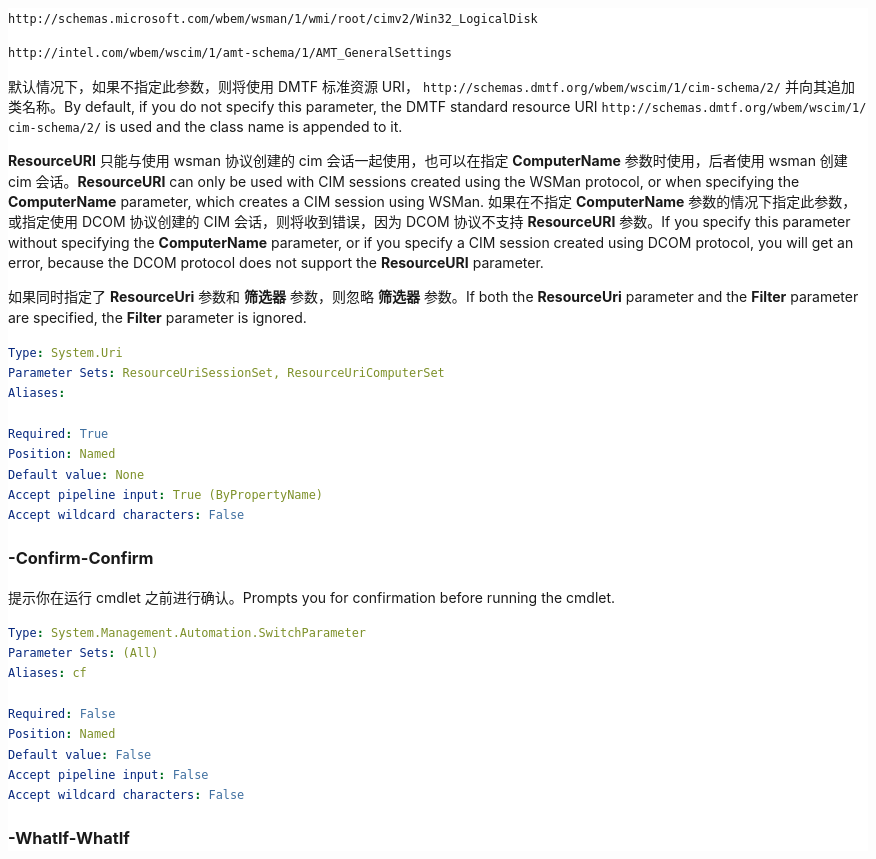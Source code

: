 `http://schemas.microsoft.com/wbem/wsman/1/wmi/root/cimv2/Win32_LogicalDisk`

`http://intel.com/wbem/wscim/1/amt-schema/1/AMT_GeneralSettings`

<span data-ttu-id="6847c-176">默认情况下，如果不指定此参数，则将使用 DMTF 标准资源 URI， `http://schemas.dmtf.org/wbem/wscim/1/cim-schema/2/` 并向其追加类名称。</span><span class="sxs-lookup"><span data-stu-id="6847c-176">By default, if you do not specify this parameter, the DMTF standard resource URI `http://schemas.dmtf.org/wbem/wscim/1/cim-schema/2/` is used and the class name is appended to it.</span></span>

<span data-ttu-id="6847c-177">**ResourceURI** 只能与使用 wsman 协议创建的 cim 会话一起使用，也可以在指定 **ComputerName** 参数时使用，后者使用 wsman 创建 cim 会话。</span><span class="sxs-lookup"><span data-stu-id="6847c-177">**ResourceURI** can only be used with CIM sessions created using the WSMan protocol, or when specifying the **ComputerName** parameter, which creates a CIM session using WSMan.</span></span> <span data-ttu-id="6847c-178">如果在不指定 **ComputerName** 参数的情况下指定此参数，或指定使用 DCOM 协议创建的 CIM 会话，则将收到错误，因为 DCOM 协议不支持 **ResourceURI** 参数。</span><span class="sxs-lookup"><span data-stu-id="6847c-178">If you specify this parameter without specifying the **ComputerName** parameter, or if you specify a CIM session created using DCOM protocol, you will get an error, because the DCOM protocol does not support the **ResourceURI** parameter.</span></span>

<span data-ttu-id="6847c-179">如果同时指定了 **ResourceUri** 参数和 **筛选器** 参数，则忽略 **筛选器** 参数。</span><span class="sxs-lookup"><span data-stu-id="6847c-179">If both the **ResourceUri** parameter and the **Filter** parameter are specified, the **Filter** parameter is ignored.</span></span>

```yaml
Type: System.Uri
Parameter Sets: ResourceUriSessionSet, ResourceUriComputerSet
Aliases:

Required: True
Position: Named
Default value: None
Accept pipeline input: True (ByPropertyName)
Accept wildcard characters: False
```

### <span data-ttu-id="6847c-180">-Confirm</span><span class="sxs-lookup"><span data-stu-id="6847c-180">-Confirm</span></span>

<span data-ttu-id="6847c-181">提示你在运行 cmdlet 之前进行确认。</span><span class="sxs-lookup"><span data-stu-id="6847c-181">Prompts you for confirmation before running the cmdlet.</span></span>

```yaml
Type: System.Management.Automation.SwitchParameter
Parameter Sets: (All)
Aliases: cf

Required: False
Position: Named
Default value: False
Accept pipeline input: False
Accept wildcard characters: False
```

### <span data-ttu-id="6847c-182">-WhatIf</span><span class="sxs-lookup"><span data-stu-id="6847c-182">-WhatIf</span></span>
